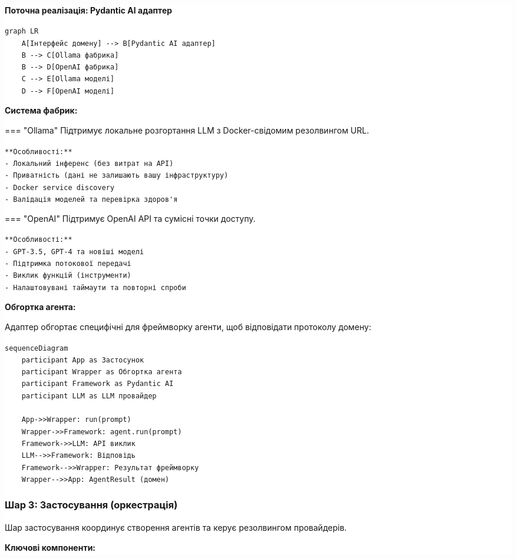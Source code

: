 **Поточна реалізація: Pydantic AI адаптер**

```mermaid
graph LR
    A[Інтерфейс домену] --> B[Pydantic AI адаптер]
    B --> C[Ollama фабрика]
    B --> D[OpenAI фабрика]
    C --> E[Ollama моделі]
    D --> F[OpenAI моделі]
```

**Система фабрик:**

=== "Ollama"
    Підтримує локальне розгортання LLM з Docker-свідомим резолвингом URL.

    **Особливості:**
    - Локальний інференс (без витрат на API)
    - Приватність (дані не залишають вашу інфраструктуру)
    - Docker service discovery
    - Валідація моделей та перевірка здоров'я

=== "OpenAI"
    Підтримує OpenAI API та сумісні точки доступу.

    **Особливості:**
    - GPT-3.5, GPT-4 та новіші моделі
    - Підтримка потокової передачі
    - Виклик функцій (інструменти)
    - Налаштовувані таймаути та повторні спроби

**Обгортка агента:**

Адаптер обгортає специфічні для фреймворку агенти, щоб відповідати протоколу домену:

```mermaid
sequenceDiagram
    participant App as Застосунок
    participant Wrapper as Обгортка агента
    participant Framework as Pydantic AI
    participant LLM as LLM провайдер

    App->>Wrapper: run(prompt)
    Wrapper->>Framework: agent.run(prompt)
    Framework->>LLM: API виклик
    LLM-->>Framework: Відповідь
    Framework-->>Wrapper: Результат фреймворку
    Wrapper-->>App: AgentResult (домен)
```

### Шар 3: Застосування (оркестрація)

Шар застосування координує створення агентів та керує резолвингом провайдерів.

**Ключові компоненти:**

<div class="grid cards" markdown>

